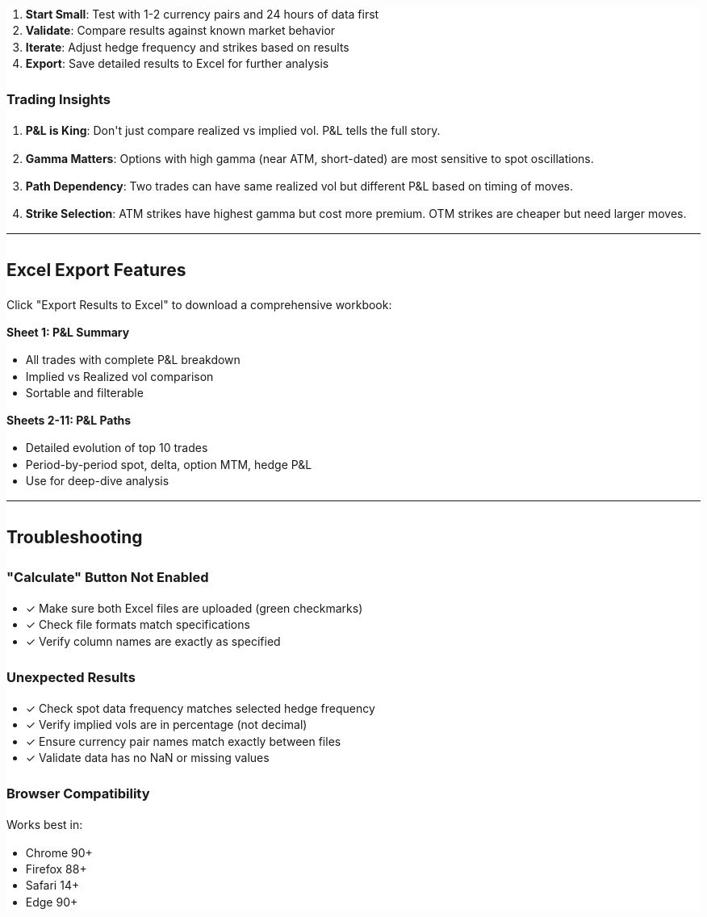 1. **Start Small**: Test with 1-2 currency pairs and 24 hours of data first
2. **Validate**: Compare results against known market behavior
3. **Iterate**: Adjust hedge frequency and strikes based on results
4. **Export**: Save detailed results to Excel for further analysis

### Trading Insights

1. **P&L is King**: Don't just compare realized vs implied vol. P&L tells the full story.

2. **Gamma Matters**: Options with high gamma (near ATM, short-dated) are most sensitive to spot oscillations.

3. **Path Dependency**: Two trades can have same realized vol but different P&L based on timing of moves.

4. **Strike Selection**: ATM strikes have highest gamma but cost more premium. OTM strikes are cheaper but need larger moves.

---

## Excel Export Features

Click "Export Results to Excel" to download a comprehensive workbook:

**Sheet 1: P&L Summary**
- All trades with complete P&L breakdown
- Implied vs Realized vol comparison
- Sortable and filterable

**Sheets 2-11: P&L Paths**
- Detailed evolution of top 10 trades
- Period-by-period spot, delta, option MTM, hedge P&L
- Use for deep-dive analysis

---

## Troubleshooting

### "Calculate" Button Not Enabled

- ✓ Make sure both Excel files are uploaded (green checkmarks)
- ✓ Check file formats match specifications
- ✓ Verify column names are exactly as specified

### Unexpected Results

- ✓ Check spot data frequency matches selected hedge frequency
- ✓ Verify implied vols are in percentage (not decimal)
- ✓ Ensure currency pair names match exactly between files
- ✓ Validate data has no NaN or missing values

### Browser Compatibility

Works best in:
- Chrome 90+
- Firefox 88+
- Safari 14+
- Edge 90+
